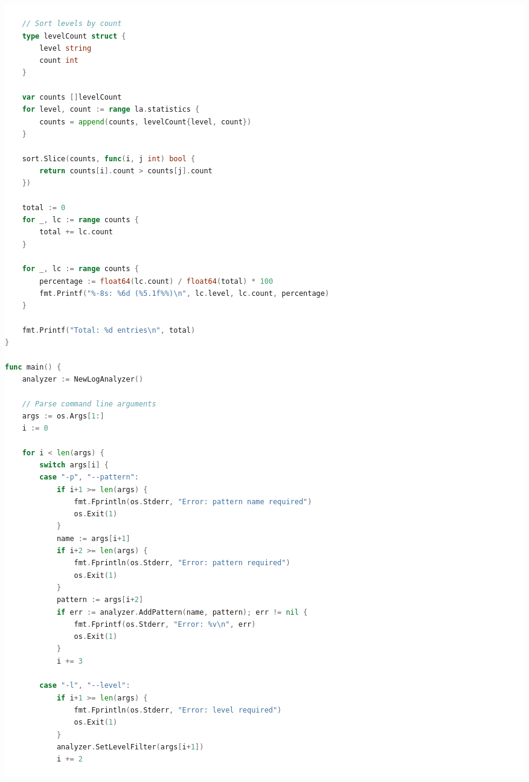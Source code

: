 ```go
	
	// Sort levels by count
	type levelCount struct {
		level string
		count int
	}
	
	var counts []levelCount
	for level, count := range la.statistics {
		counts = append(counts, levelCount{level, count})
	}
	
	sort.Slice(counts, func(i, j int) bool {
		return counts[i].count > counts[j].count
	})
	
	total := 0
	for _, lc := range counts {
		total += lc.count
	}
	
	for _, lc := range counts {
		percentage := float64(lc.count) / float64(total) * 100
		fmt.Printf("%-8s: %6d (%5.1f%%)\n", lc.level, lc.count, percentage)
	}
	
	fmt.Printf("Total: %d entries\n", total)
}

func main() {
	analyzer := NewLogAnalyzer()
	
	// Parse command line arguments
	args := os.Args[1:]
	i := 0
	
	for i < len(args) {
		switch args[i] {
		case "-p", "--pattern":
			if i+1 >= len(args) {
				fmt.Fprintln(os.Stderr, "Error: pattern name required")
				os.Exit(1)
			}
			name := args[i+1]
			if i+2 >= len(args) {
				fmt.Fprintln(os.Stderr, "Error: pattern required")
				os.Exit(1)
			}
			pattern := args[i+2]
			if err := analyzer.AddPattern(name, pattern); err != nil {
				fmt.Fprintf(os.Stderr, "Error: %v\n", err)
				os.Exit(1)
			}
			i += 3
			
		case "-l", "--level":
			if i+1 >= len(args) {
				fmt.Fprintln(os.Stderr, "Error: level required")
				os.Exit(1)
			}
			analyzer.SetLevelFilter(args[i+1])
			i += 2
			
```